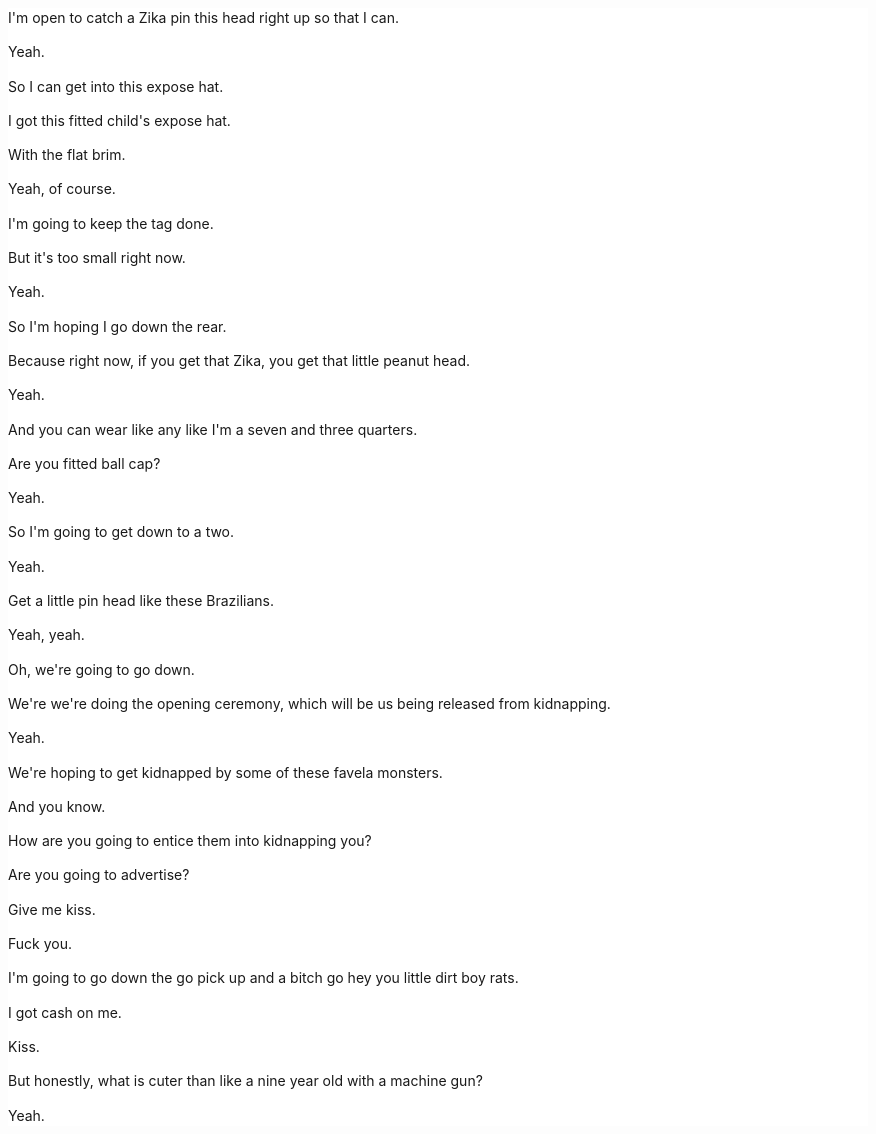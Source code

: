 I'm open to catch a Zika pin this head right up so that I can.

Yeah.

So I can get into this expose hat.

I got this fitted child's expose hat.

With the flat brim.

Yeah, of course.

I'm going to keep the tag done.

But it's too small right now.

Yeah.

So I'm hoping I go down the rear.

Because right now, if you get that Zika, you get that little peanut head.

Yeah.

And you can wear like any like I'm a seven and three quarters.

Are you fitted ball cap?

Yeah.

So I'm going to get down to a two.

Yeah.

Get a little pin head like these Brazilians.

Yeah, yeah.

Oh, we're going to go down.

We're we're doing the opening ceremony, which will be us being released from kidnapping.

Yeah.

We're hoping to get kidnapped by some of these favela monsters.

And you know.

How are you going to entice them into kidnapping you?

Are you going to advertise?

Give me kiss.

Fuck you.

I'm going to go down the go pick up and a bitch go hey you little dirt boy rats.

I got cash on me.

Kiss.

But honestly, what is cuter than like a nine year old with a machine gun?

Yeah.
